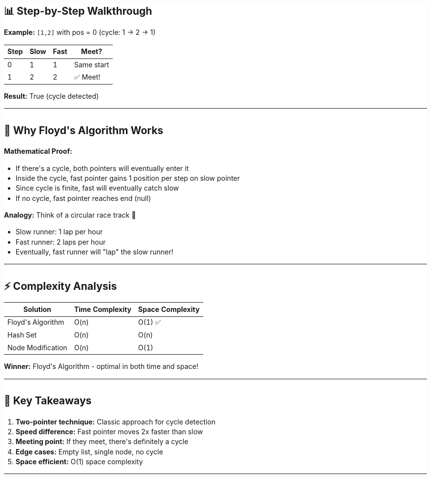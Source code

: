 
## 📊 Step-by-Step Walkthrough

**Example:** `[1,2]` with pos = 0 (cycle: 1 → 2 → 1)

| Step | Slow | Fast | Meet? |
|------|------|------|-------|
| 0    | 1    | 1    | Same start |
| 1    | 2    | 2    | ✅ Meet! |

**Result:** True (cycle detected)

---

## 🧠 Why Floyd's Algorithm Works

**Mathematical Proof:**
- If there's a cycle, both pointers will eventually enter it
- Inside the cycle, fast pointer gains 1 position per step on slow pointer
- Since cycle is finite, fast will eventually catch slow
- If no cycle, fast pointer reaches end (null)

**Analogy:** Think of a circular race track 🏁
- Slow runner: 1 lap per hour
- Fast runner: 2 laps per hour
- Eventually, fast runner will "lap" the slow runner!

---

## ⚡ Complexity Analysis

| Solution | Time Complexity | Space Complexity |
|----------|----------------|------------------|
| Floyd's Algorithm | O(n) | O(1) ✅ |
| Hash Set | O(n) | O(n) |
| Node Modification | O(n) | O(1) |

**Winner:** Floyd's Algorithm - optimal in both time and space!

---

## 🎯 Key Takeaways

1. **Two-pointer technique:** Classic approach for cycle detection
2. **Speed difference:** Fast pointer moves 2x faster than slow
3. **Meeting point:** If they meet, there's definitely a cycle
4. **Edge cases:** Empty list, single node, no cycle
5. **Space efficient:** O(1) space complexity

---
